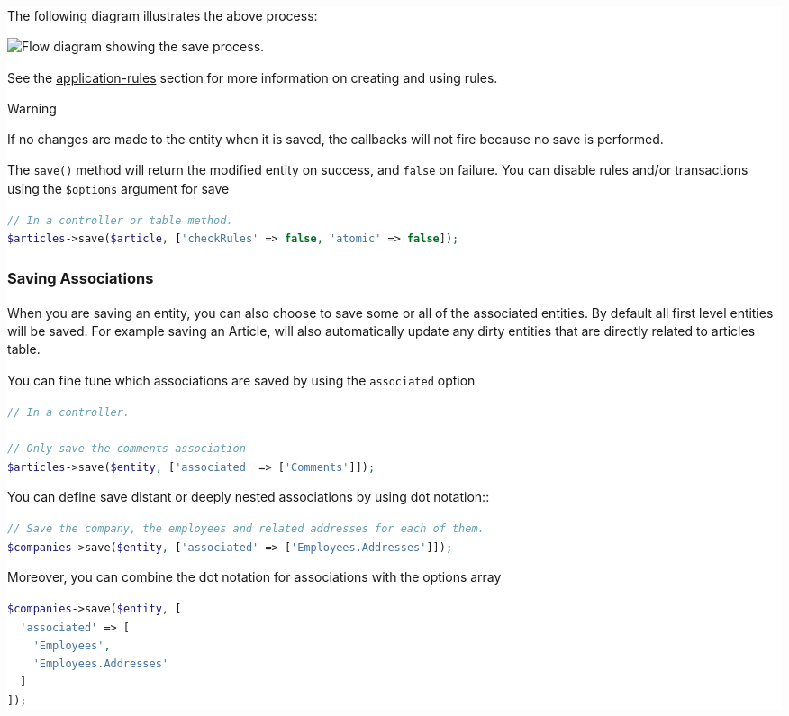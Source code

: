 The following diagram illustrates the above process:

![Flow diagram showing the save process.](/save-cycle.png)

See the [application-rules](/en/orm/validation.md#application-rules) section for more information on creating and
using rules.

> [!WARNING]
> If no changes are made to the entity when it is saved, the callbacks will
> not fire because no save is performed.
>

The `save()` method will return the modified entity on success, and `false`
on failure. You can disable rules and/or transactions using the
`$options` argument for save

```php
// In a controller or table method.
$articles->save($article, ['checkRules' => false, 'atomic' => false]);

```

### Saving Associations

When you are saving an entity, you can also choose to save some or all of the
associated entities. By default all first level entities will be saved. For
example saving an Article, will also automatically update any dirty entities
that are directly related to articles table.

You can fine tune which associations are saved by using the `associated`
option

```php
// In a controller.

// Only save the comments association
$articles->save($entity, ['associated' => ['Comments']]);

```

You can define save distant or deeply nested associations by using dot notation::

```php
// Save the company, the employees and related addresses for each of them.
$companies->save($entity, ['associated' => ['Employees.Addresses']]);

```

Moreover, you can combine the dot notation for associations with the options
array

```php
$companies->save($entity, [
  'associated' => [
    'Employees',
    'Employees.Addresses'
  ]
]);

```
